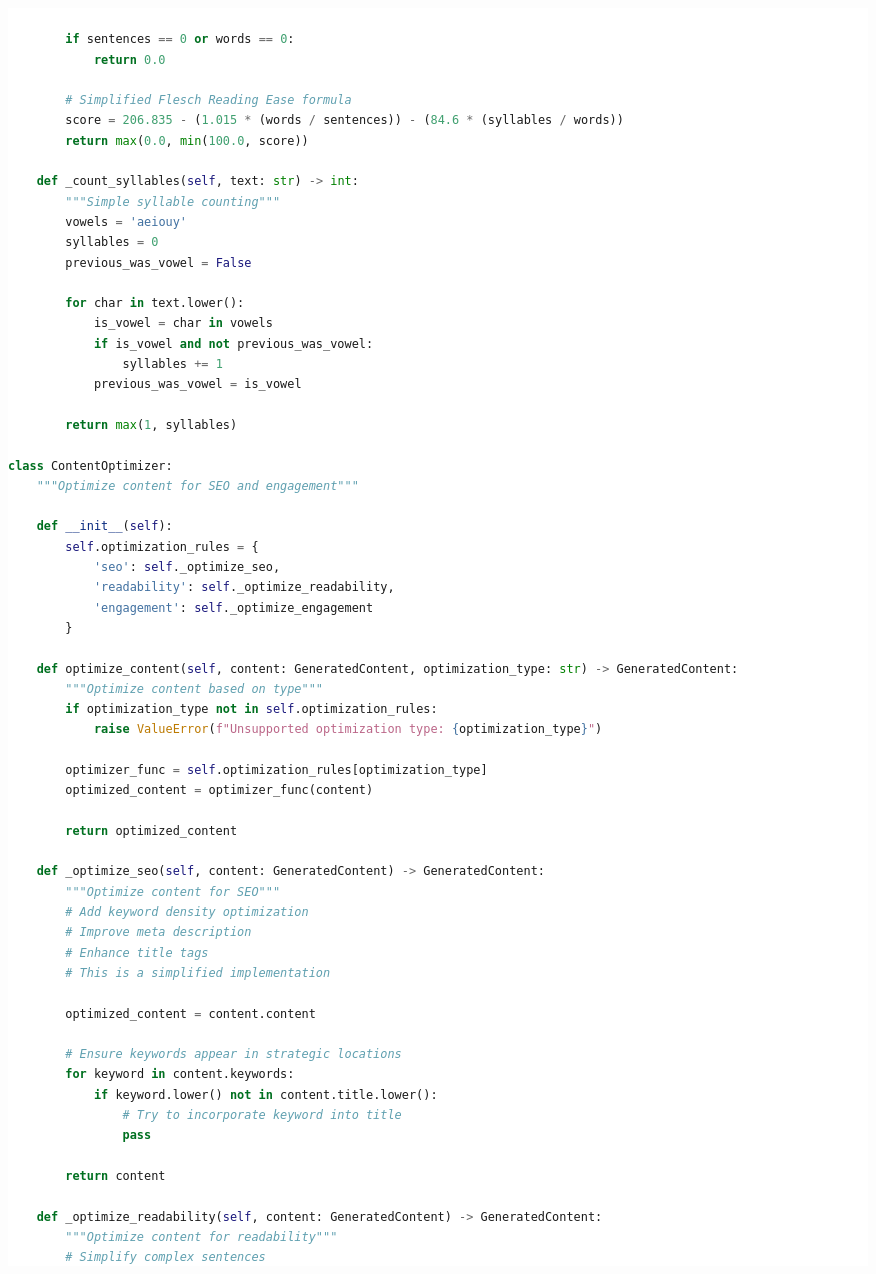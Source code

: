 ```python
        
        if sentences == 0 or words == 0:
            return 0.0
        
        # Simplified Flesch Reading Ease formula
        score = 206.835 - (1.015 * (words / sentences)) - (84.6 * (syllables / words))
        return max(0.0, min(100.0, score))
    
    def _count_syllables(self, text: str) -> int:
        """Simple syllable counting"""
        vowels = 'aeiouy'
        syllables = 0
        previous_was_vowel = False
        
        for char in text.lower():
            is_vowel = char in vowels
            if is_vowel and not previous_was_vowel:
                syllables += 1
            previous_was_vowel = is_vowel
        
        return max(1, syllables)

class ContentOptimizer:
    """Optimize content for SEO and engagement"""
    
    def __init__(self):
        self.optimization_rules = {
            'seo': self._optimize_seo,
            'readability': self._optimize_readability,
            'engagement': self._optimize_engagement
        }
    
    def optimize_content(self, content: GeneratedContent, optimization_type: str) -> GeneratedContent:
        """Optimize content based on type"""
        if optimization_type not in self.optimization_rules:
            raise ValueError(f"Unsupported optimization type: {optimization_type}")
        
        optimizer_func = self.optimization_rules[optimization_type]
        optimized_content = optimizer_func(content)
        
        return optimized_content
    
    def _optimize_seo(self, content: GeneratedContent) -> GeneratedContent:
        """Optimize content for SEO"""
        # Add keyword density optimization
        # Improve meta description
        # Enhance title tags
        # This is a simplified implementation
        
        optimized_content = content.content
        
        # Ensure keywords appear in strategic locations
        for keyword in content.keywords:
            if keyword.lower() not in content.title.lower():
                # Try to incorporate keyword into title
                pass
        
        return content
    
    def _optimize_readability(self, content: GeneratedContent) -> GeneratedContent:
        """Optimize content for readability"""
        # Simplify complex sentences
```
